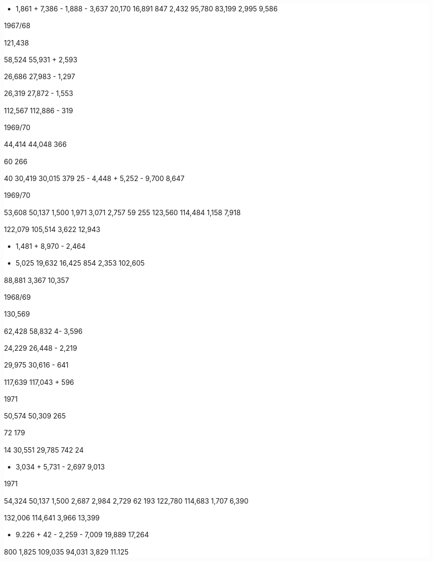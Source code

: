 + 1,861 + 7,386 - 1,888 - 3,637 20,170 16,891 847 2,432 95,780 83,199 2,995 9,586

1967/68

121,438

58,524 55,931 + 2,593

26,686 27,983 - 1,297

26,319 27,872 - 1,553

112,567 112,886 - 319

1969/70

44,414 44,048 366

60 266

40 30,419 30,015 379 25 - 4,448 + 5,252 - 9,700 8,647

1969/70

53,608 50,137 1,500 1,971 3,071 2,757 59 255 123,560 114,484 1,158 7,918

122,079 105,514 3,622 12,943

+ 1,481 + 8,970 - 2,464

- 5,025 19,632 16,425 854 2,353 102,605

88,881 3,367 10,357

1968/69

130,569

62,428 58,832 4- 3,596

24,229 26,448 - 2,219

29,975 30,616 - 641

117,639 117,043 + 596

1971

50,574 50,309 265

72 179

14 30,551 29,785 742 24

+ 3,034 + 5,731 - 2,697 9,013

1971

54,324 50,137 1,500 2,687 2,984 2,729 62 193 122,780 114,683 1,707 6,390

132,006 114,641 3,966 13,399

- 9.226 + 42 - 2,259 - 7,009 19,889 17,264

800 1,825 109,035 94,031 3,829 11.125
